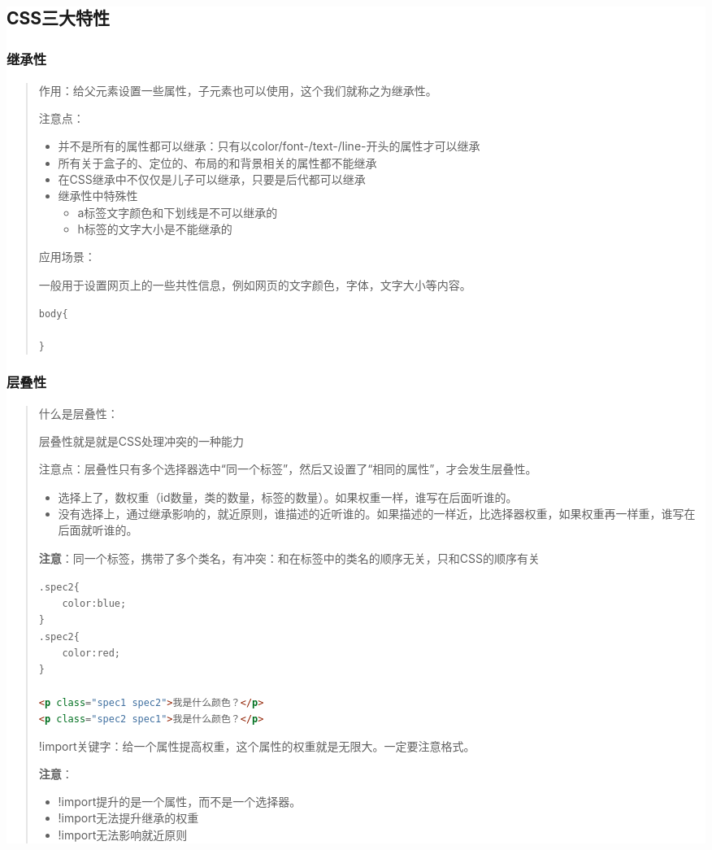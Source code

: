 





## CSS三大特性

### 继承性

> 作用：给父元素设置一些属性，子元素也可以使用，这个我们就称之为继承性。
>
> 注意点：
>
> - 并不是所有的属性都可以继承：只有以color/font-/text-/line-开头的属性才可以继承
> - 所有关于盒子的、定位的、布局的和背景相关的属性都不能继承
> - 在CSS继承中不仅仅是儿子可以继承，只要是后代都可以继承
> - 继承性中特殊性
>   - a标签文字颜色和下划线是不可以继承的
>   - h标签的文字大小是不能继承的
>
> 应用场景：
>
> 一般用于设置网页上的一些共性信息，例如网页的文字颜色，字体，文字大小等内容。
>
> ```css
> body{
>     
> }
> ```



### 层叠性

> 什么是层叠性：
>
> 层叠性就是就是CSS处理冲突的一种能力
>
> 注意点：层叠性只有多个选择器选中“同一个标签”，然后又设置了“相同的属性”，才会发生层叠性。
>
> - 选择上了，数权重（id数量，类的数量，标签的数量）。如果权重一样，谁写在后面听谁的。
> - 没有选择上，通过继承影响的，就近原则，谁描述的近听谁的。如果描述的一样近，比选择器权重，如果权重再一样重，谁写在后面就听谁的。
>
> **注意**：同一个标签，携带了多个类名，有冲突：和在标签中的类名的顺序无关，只和CSS的顺序有关
>
> ```html
> .spec2{
>     color:blue;
> }
> .spec2{
>     color:red;
> }
>
> <p class="spec1 spec2">我是什么颜色？</p>
> <p class="spec2 spec1">我是什么颜色？</p>
> 
> ```
>
> !import关键字：给一个属性提高权重，这个属性的权重就是无限大。一定要注意格式。
>
> **注意**：
>
> - !import提升的是一个属性，而不是一个选择器。
> - !import无法提升继承的权重
> - !import无法影响就近原则